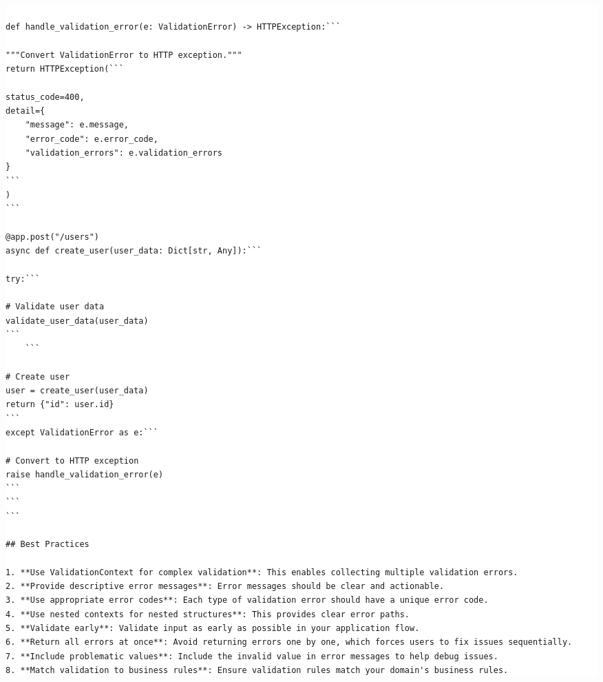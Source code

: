 ``````

def handle_validation_error(e: ValidationError) -> HTTPException:```

"""Convert ValidationError to HTTP exception."""
return HTTPException(```

status_code=400,
detail={
    "message": e.message,
    "error_code": e.error_code,
    "validation_errors": e.validation_errors
}
```
)
```

@app.post("/users")
async def create_user(user_data: Dict[str, Any]):```

try:```

# Validate user data
validate_user_data(user_data)
```
    ```

# Create user
user = create_user(user_data)
return {"id": user.id}
```
except ValidationError as e:```

# Convert to HTTP exception
raise handle_validation_error(e)
```
```
```

## Best Practices

1. **Use ValidationContext for complex validation**: This enables collecting multiple validation errors.
2. **Provide descriptive error messages**: Error messages should be clear and actionable.
3. **Use appropriate error codes**: Each type of validation error should have a unique error code.
4. **Use nested contexts for nested structures**: This provides clear error paths.
5. **Validate early**: Validate input as early as possible in your application flow.
6. **Return all errors at once**: Avoid returning errors one by one, which forces users to fix issues sequentially.
7. **Include problematic values**: Include the invalid value in error messages to help debug issues.
8. **Match validation to business rules**: Ensure validation rules match your domain's business rules.